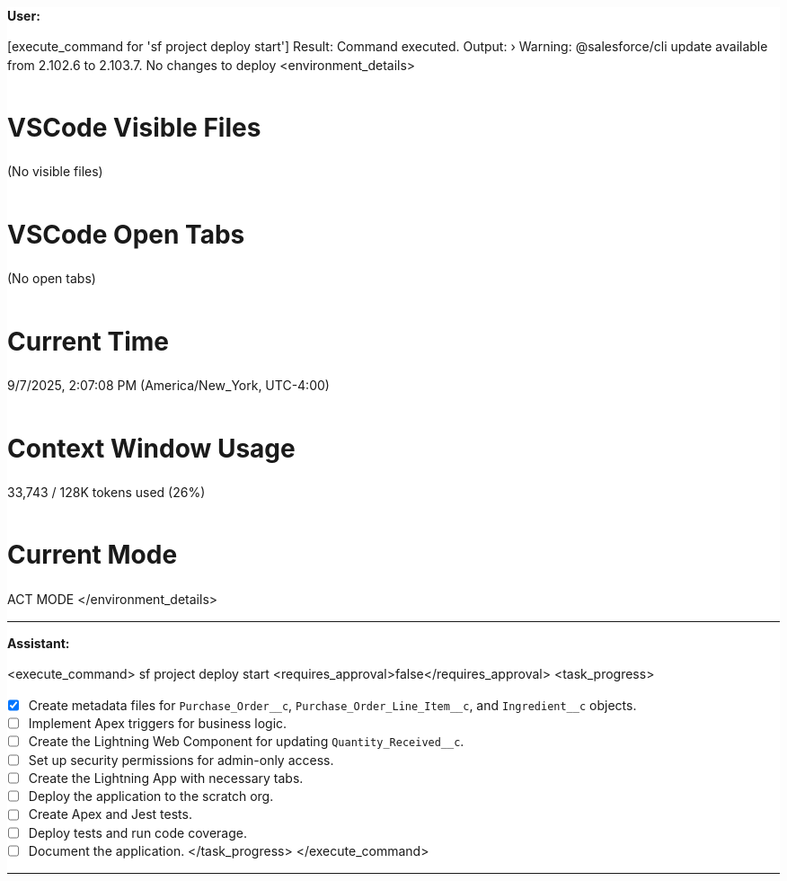 
**User:**

[execute_command for 'sf project deploy start'] Result:
Command executed.
Output:
›   Warning: @salesforce/cli update available from 2.102.6 to 2.103.7.
No changes to deploy
<environment_details>
# VSCode Visible Files
(No visible files)

# VSCode Open Tabs
(No open tabs)

# Current Time
9/7/2025, 2:07:08 PM (America/New_York, UTC-4:00)

# Context Window Usage
33,743 / 128K tokens used (26%)

# Current Mode
ACT MODE
</environment_details>

---

**Assistant:**

<execute_command>
<command>sf project deploy start</command>
<requires_approval>false</requires_approval>
<task_progress>
- [x] Create metadata files for `Purchase_Order__c`, `Purchase_Order_Line_Item__c`, and `Ingredient__c` objects.
- [ ] Implement Apex triggers for business logic.
- [ ] Create the Lightning Web Component for updating `Quantity_Received__c`.
- [ ] Set up security permissions for admin-only access.
- [ ] Create the Lightning App with necessary tabs.
- [ ] Deploy the application to the scratch org.
- [ ] Create Apex and Jest tests.
- [ ] Deploy tests and run code coverage.
- [ ] Document the application.
</task_progress>
</execute_command>

---
